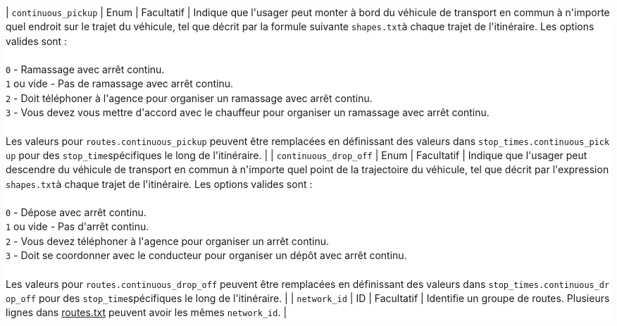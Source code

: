 | `continuous_pickup`   | Enum                                                      | Facultatif                     | Indique que l'usager peut monter à bord du véhicule de transport en commun à n'importe quel endroit sur le trajet du véhicule, tel que décrit par la formule suivante `shapes.txt`à chaque trajet de l'itinéraire. Les options valides sont : <br /><br />`0` - Ramassage avec arrêt continu. <br />`1` ou vide - Pas de ramassage avec arrêt continu. <br />`2` - Doit téléphoner à l'agence pour organiser un ramassage avec arrêt continu. <br />`3` - Vous devez vous mettre d'accord avec le chauffeur pour organiser un ramassage avec arrêt continu.  <br /><br />Les valeurs pour `routes.continuous_pickup` peuvent être remplacées en définissant des valeurs dans `stop_times.continuous_pickup` pour des `stop_time`spécifiques le long de l'itinéraire.                                                                                                                                                                                                                                                                                                                                                                                                                                                                                                  |
| `continuous_drop_off` | Enum                                                      | Facultatif                     | Indique que l'usager peut descendre du véhicule de transport en commun à n'importe quel point de la trajectoire du véhicule, tel que décrit par l'expression `shapes.txt`à chaque trajet de l'itinéraire. Les options valides sont : <br /><br />`0` - Dépose avec arrêt continu. <br />`1` ou vide - Pas d'arrêt continu. <br />`2` - Vous devez téléphoner à l'agence pour organiser un arrêt continu. <br />`3` - Doit se coordonner avec le conducteur pour organiser un dépôt avec arrêt continu. <br /><br />Les valeurs pour `routes.continuous_drop_off` peuvent être remplacées en définissant des valeurs dans `stop_times.continuous_drop_off` pour des `stop_time`spécifiques le long de l'itinéraire.                                                                                                                                                                                                                                                                                                                                                                                                                                                                                                                                                    |
| `network_id`          | ID                                                        | Facultatif                     | Identifie un groupe de routes. Plusieurs lignes dans [routes.txt](#routestxt) peuvent avoir les mêmes `network_id`.                                                                                                                                                                                                                                                                                                                                                                                                                                                                                                                                                                                                                                                                                                                                                                                                                                                                                                                                                                                                                                                                                                                                                   |
